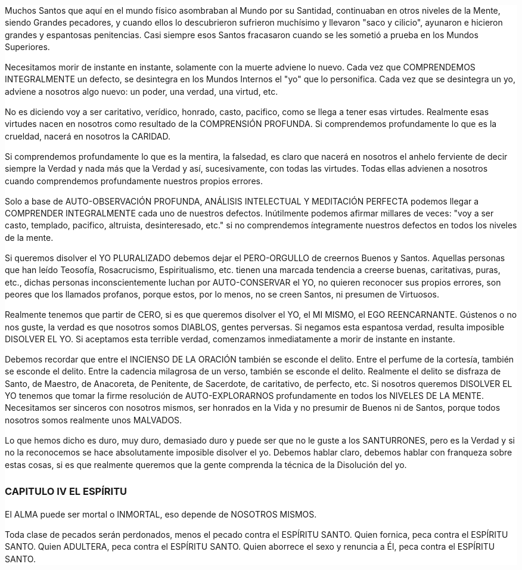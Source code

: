 Muchos Santos que aquí en el mundo físico asombraban al Mundo por su Santidad, continuaban en otros niveles de la Mente, siendo Grandes pecadores, y cuando ellos lo descubrieron sufrieron muchísimo y llevaron "saco y cilicio", ayunaron e hicieron grandes y espantosas penitencias. Casi siempre esos Santos fracasaron cuando se les sometió a prueba en los Mundos Superiores.

Necesitamos morir de instante en instante, solamente con la muerte adviene lo nuevo. Cada vez que COMPRENDEMOS INTEGRALMENTE un defecto, se desintegra en los Mundos Internos el "yo" que lo personifica. Cada vez que se desintegra un yo, adviene a nosotros algo nuevo: un poder, una verdad, una virtud, etc.

No es diciendo voy a ser caritativo, verídico, honrado, casto, pacifico, como se llega a tener esas virtudes. Realmente esas virtudes nacen en nosotros como resultado de la COMPRENSIÓN PROFUNDA. Si comprendemos profundamente lo que es la crueldad, nacerá en nosotros la CARIDAD.

Si comprendemos profundamente lo que es la mentira, la falsedad, es claro que nacerá en nosotros el anhelo ferviente de decir siempre la Verdad y nada más que la Verdad y así, sucesivamente, con todas las virtudes. Todas ellas advienen a nosotros cuando comprendemos profundamente nuestros propios errores.

Solo a base de AUTO-OBSERVACIÓN PROFUNDA, ANÁLISIS INTELECTUAL Y MEDITACIÓN PERFECTA podemos llegar a COMPRENDER INTEGRALMENTE cada uno de nuestros defectos. Inútilmente podemos afirmar millares de veces: "voy a ser casto, templado, pacifico, altruista, desinteresado, etc." si no comprendemos íntegramente nuestros defectos en todos los niveles de la mente.

Si queremos disolver el YO PLURALIZADO debemos dejar el PERO-ORGULLO de creernos Buenos y Santos. Aquellas personas que han leído Teosofía, Rosacrucismo, Espiritualismo, etc. tienen una marcada tendencia a creerse buenas, caritativas, puras, etc., dichas personas inconscientemente luchan por AUTO-CONSERVAR el YO, no quieren reconocer sus propios errores, son peores que los llamados profanos, porque estos, por lo menos, no se creen Santos, ni presumen de Virtuosos.

Realmente tenemos que partir de CERO, si es que queremos disolver el YO, el MI MISMO, el EGO REENCARNANTE. Gústenos o no nos guste, la verdad es que nosotros somos DIABLOS, gentes perversas. Si negamos esta espantosa verdad, resulta imposible DISOLVER EL YO. Si aceptamos esta terrible verdad, comenzamos inmediatamente a morir de instante en instante.

Debemos recordar que entre el INCIENSO DE LA ORACIÓN también se esconde el delito. Entre el perfume de la cortesía, también se esconde el delito. Entre la cadencia milagrosa de un verso, también se esconde el delito. Realmente el delito se disfraza de Santo, de Maestro, de Anacoreta, de Penitente, de Sacerdote, de caritativo, de perfecto, etc. Si nosotros queremos DISOLVER EL YO tenemos que tomar la firme resolución de AUTO-EXPLORARNOS profundamente en todos los NIVELES DE LA MENTE. Necesitamos ser sinceros con nosotros mismos, ser honrados en la Vida y no presumir de Buenos ni de Santos, porque todos nosotros somos realmente unos MALVADOS.

Lo que hemos dicho es duro, muy duro, demasiado duro y puede ser que no le guste a los SANTURRONES, pero es la Verdad y si no la reconocemos se hace absolutamente imposible disolver el yo. Debemos hablar claro, debemos hablar con franqueza sobre estas cosas, si es que realmente queremos que la gente comprenda la técnica de la Disolución del yo.

### CAPITULO IV EL ESPÍRITU

El ALMA puede ser mortal o INMORTAL, eso depende de NOSOTROS MISMOS.

Toda clase de pecados serán perdonados, menos el pecado contra el ESPÍRITU SANTO. Quien fornica, peca contra el ESPÍRITU SANTO. Quien ADULTERA, peca contra el ESPÍRITU SANTO. Quien aborrece el sexo y renuncia a Él, peca contra el ESPÍRITU SANTO.
